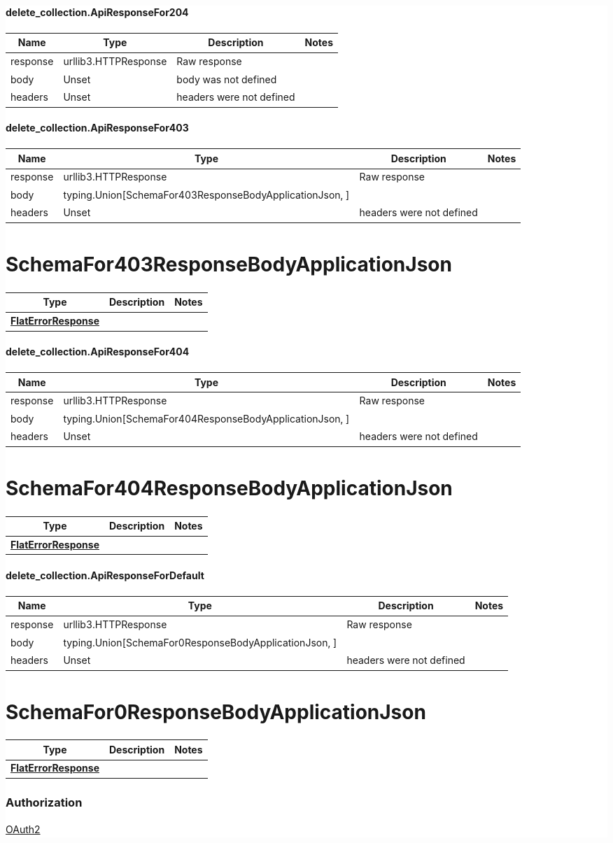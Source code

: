 #### delete_collection.ApiResponseFor204
Name | Type | Description  | Notes
------------- | ------------- | ------------- | -------------
response | urllib3.HTTPResponse | Raw response |
body | Unset | body was not defined |
headers | Unset | headers were not defined |

#### delete_collection.ApiResponseFor403
Name | Type | Description  | Notes
------------- | ------------- | ------------- | -------------
response | urllib3.HTTPResponse | Raw response |
body | typing.Union[SchemaFor403ResponseBodyApplicationJson, ] |  |
headers | Unset | headers were not defined |

# SchemaFor403ResponseBodyApplicationJson
Type | Description  | Notes
------------- | ------------- | -------------
[**FlatErrorResponse**](../../models/FlatErrorResponse.md) |  | 


#### delete_collection.ApiResponseFor404
Name | Type | Description  | Notes
------------- | ------------- | ------------- | -------------
response | urllib3.HTTPResponse | Raw response |
body | typing.Union[SchemaFor404ResponseBodyApplicationJson, ] |  |
headers | Unset | headers were not defined |

# SchemaFor404ResponseBodyApplicationJson
Type | Description  | Notes
------------- | ------------- | -------------
[**FlatErrorResponse**](../../models/FlatErrorResponse.md) |  | 


#### delete_collection.ApiResponseForDefault
Name | Type | Description  | Notes
------------- | ------------- | ------------- | -------------
response | urllib3.HTTPResponse | Raw response |
body | typing.Union[SchemaFor0ResponseBodyApplicationJson, ] |  |
headers | Unset | headers were not defined |

# SchemaFor0ResponseBodyApplicationJson
Type | Description  | Notes
------------- | ------------- | -------------
[**FlatErrorResponse**](../../models/FlatErrorResponse.md) |  | 


### Authorization

[OAuth2](../../../README.md#OAuth2)
